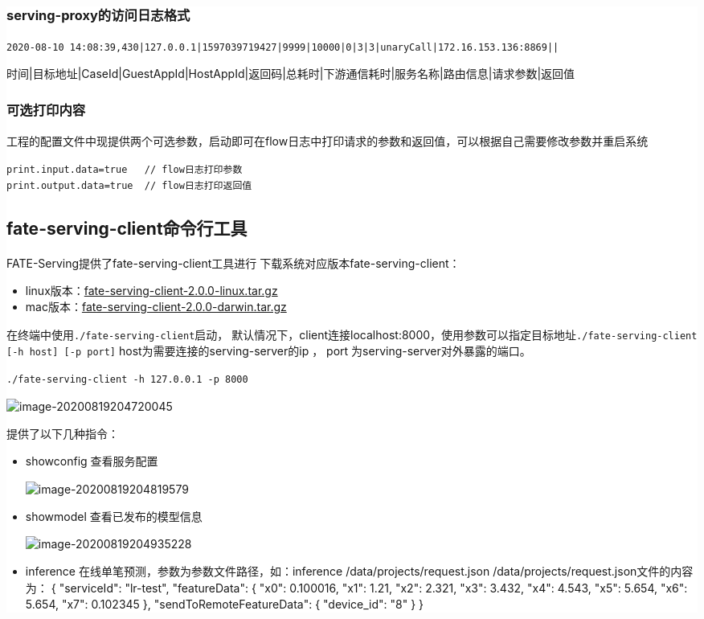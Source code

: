 ### serving-proxy的访问日志格式

```
2020-08-10 14:08:39,430|127.0.0.1|1597039719427|9999|10000|0|3|3|unaryCall|172.16.153.136:8869||
```
时间|目标地址|CaseId|GuestAppId|HostAppId|返回码|总耗时|下游通信耗时|服务名称|路由信息|请求参数|返回值

### 可选打印内容
工程的配置文件中现提供两个可选参数，启动即可在flow日志中打印请求的参数和返回值，可以根据自己需要修改参数并重启系统
```
print.input.data=true   // flow日志打印参数
print.output.data=true  // flow日志打印返回值
```

## fate-serving-client命令行工具
FATE-Serving提供了fate-serving-client工具进行
下载系统对应版本fate-serving-client：

- linux版本：[fate-serving-client-2.0.0-linux.tar.gz](https://webank-ai-1251170195.cos.ap-guangzhou.myqcloud.com/fate-serving-client-2.0.0-linux.tar.gz)
- mac版本：[fate-serving-client-2.0.0-darwin.tar.gz](https://webank-ai-1251170195.cos.ap-guangzhou.myqcloud.com/fate-serving-client-2.0.0-darwin.tar.gz)

在终端中使用``./fate-serving-client``启动，
默认情况下，client连接localhost:8000，使用参数可以指定目标地址``./fate-serving-client [-h host] [-p port]``     host为需要连接的serving-server的ip ，  port 为serving-server对外暴露的端口。

```
./fate-serving-client -h 127.0.0.1 -p 8000
```
![image-20200819204720045](https://webank-ai-1251170195.cos.ap-guangzhou.myqcloud.com/image-20200819204720045.png)



提供了以下几种指令：

- showconfig 查看服务配置

  ![image-20200819204819579](https://webank-ai-1251170195.cos.ap-guangzhou.myqcloud.com/image-20200819204819579.png)

- showmodel 查看已发布的模型信息

  ![image-20200819204935228](https://webank-ai-1251170195.cos.ap-guangzhou.myqcloud.com/image-20200819204935228.png)

- inference		在线单笔预测，参数为参数文件路径，如：inference /data/projects/request.json
/data/projects/request.json文件的内容为：
{
    "serviceId": "lr-test",
    "featureData": {
        "x0": 0.100016,
        "x1": 1.21,
        "x2": 2.321,
        "x3": 3.432,
        "x4": 4.543,
        "x5": 5.654,
        "x6": 5.654,
        "x7": 0.102345
    },
    "sendToRemoteFeatureData": {
        "device_id": "8"
    }
}
